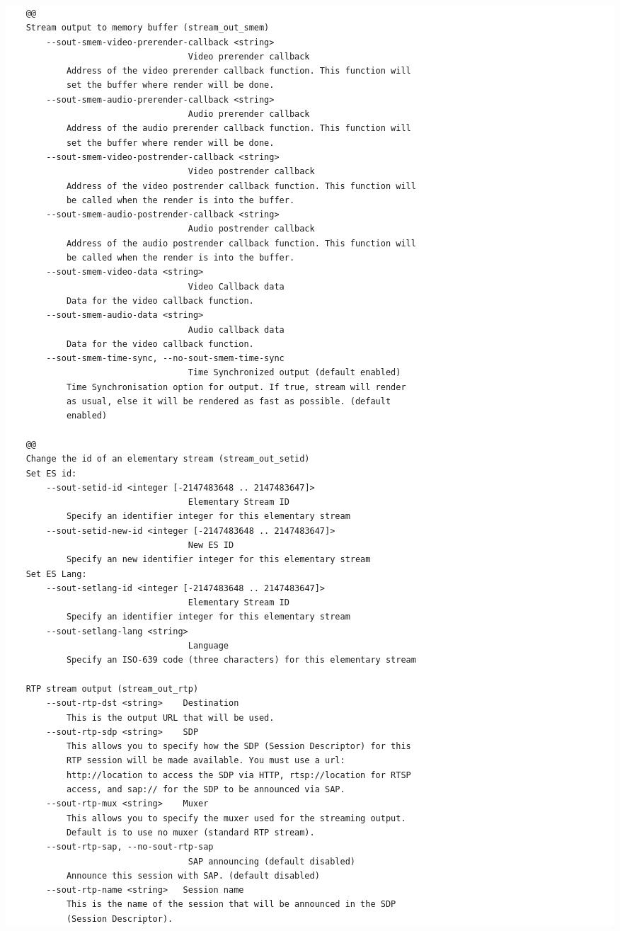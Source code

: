         @@
        Stream output to memory buffer (stream_out_smem)
            --sout-smem-video-prerender-callback <string> 
                                        Video prerender callback
                Address of the video prerender callback function. This function will
                set the buffer where render will be done.
            --sout-smem-audio-prerender-callback <string> 
                                        Audio prerender callback
                Address of the audio prerender callback function. This function will
                set the buffer where render will be done.
            --sout-smem-video-postrender-callback <string> 
                                        Video postrender callback
                Address of the video postrender callback function. This function will
                be called when the render is into the buffer.
            --sout-smem-audio-postrender-callback <string> 
                                        Audio postrender callback
                Address of the audio postrender callback function. This function will
                be called when the render is into the buffer.
            --sout-smem-video-data <string> 
                                        Video Callback data
                Data for the video callback function.
            --sout-smem-audio-data <string> 
                                        Audio callback data
                Data for the video callback function.
            --sout-smem-time-sync, --no-sout-smem-time-sync 
                                        Time Synchronized output (default enabled)
                Time Synchronisation option for output. If true, stream will render
                as usual, else it will be rendered as fast as possible. (default
                enabled)

        @@
        Change the id of an elementary stream (stream_out_setid)
        Set ES id:
            --sout-setid-id <integer [-2147483648 .. 2147483647]> 
                                        Elementary Stream ID
                Specify an identifier integer for this elementary stream
            --sout-setid-new-id <integer [-2147483648 .. 2147483647]> 
                                        New ES ID
                Specify an new identifier integer for this elementary stream
        Set ES Lang:
            --sout-setlang-id <integer [-2147483648 .. 2147483647]> 
                                        Elementary Stream ID
                Specify an identifier integer for this elementary stream
            --sout-setlang-lang <string> 
                                        Language
                Specify an ISO-639 code (three characters) for this elementary stream

        RTP stream output (stream_out_rtp)
            --sout-rtp-dst <string>    Destination
                This is the output URL that will be used.
            --sout-rtp-sdp <string>    SDP
                This allows you to specify how the SDP (Session Descriptor) for this
                RTP session will be made available. You must use a url:
                http://location to access the SDP via HTTP, rtsp://location for RTSP
                access, and sap:// for the SDP to be announced via SAP.
            --sout-rtp-mux <string>    Muxer
                This allows you to specify the muxer used for the streaming output.
                Default is to use no muxer (standard RTP stream).
            --sout-rtp-sap, --no-sout-rtp-sap 
                                        SAP announcing (default disabled)
                Announce this session with SAP. (default disabled)
            --sout-rtp-name <string>   Session name
                This is the name of the session that will be announced in the SDP
                (Session Descriptor).